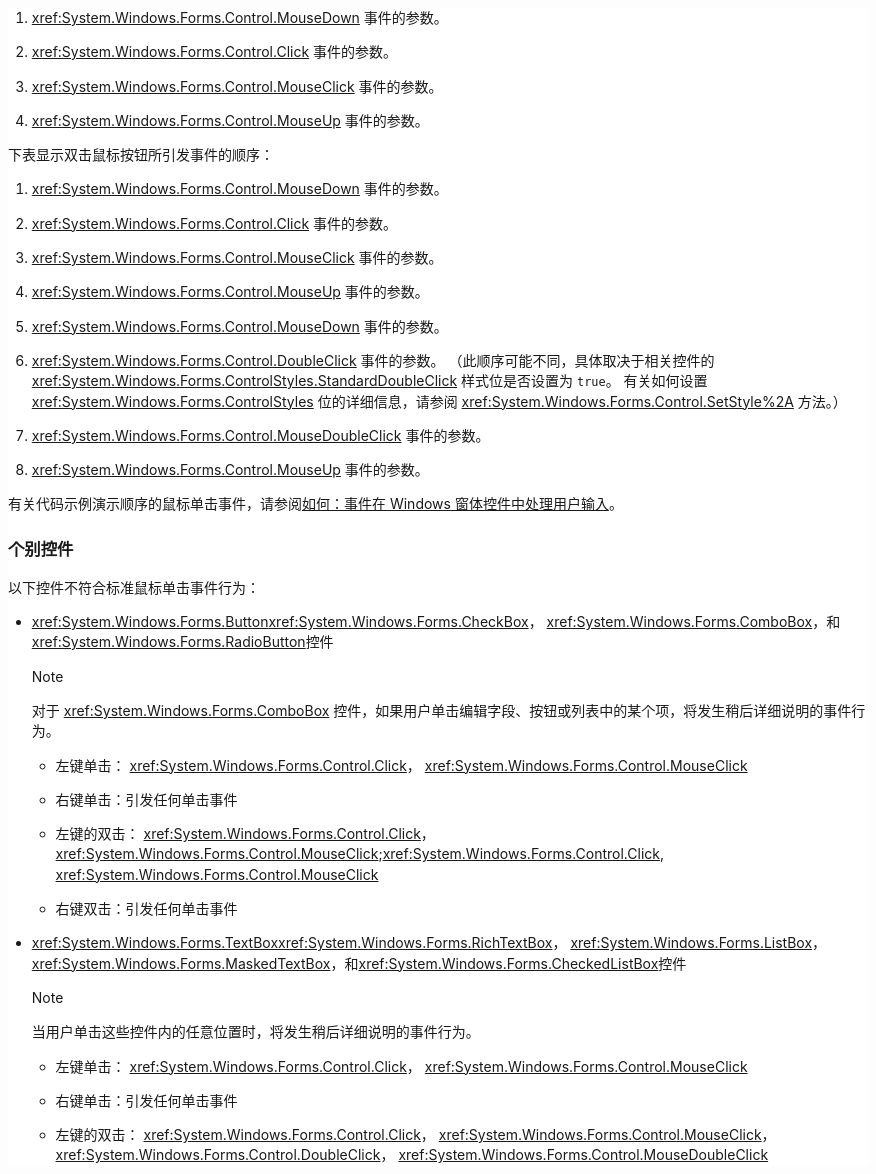 1.  <xref:System.Windows.Forms.Control.MouseDown> 事件的参数。  
  
2.  <xref:System.Windows.Forms.Control.Click> 事件的参数。  
  
3.  <xref:System.Windows.Forms.Control.MouseClick> 事件的参数。  
  
4.  <xref:System.Windows.Forms.Control.MouseUp> 事件的参数。  
  
 下表显示双击鼠标按钮所引发事件的顺序：  
  
1.  <xref:System.Windows.Forms.Control.MouseDown> 事件的参数。  
  
2.  <xref:System.Windows.Forms.Control.Click> 事件的参数。  
  
3.  <xref:System.Windows.Forms.Control.MouseClick> 事件的参数。  
  
4.  <xref:System.Windows.Forms.Control.MouseUp> 事件的参数。  
  
5.  <xref:System.Windows.Forms.Control.MouseDown> 事件的参数。  
  
6.  <xref:System.Windows.Forms.Control.DoubleClick> 事件的参数。 （此顺序可能不同，具体取决于相关控件的 <xref:System.Windows.Forms.ControlStyles.StandardDoubleClick> 样式位是否设置为 `true`。 有关如何设置 <xref:System.Windows.Forms.ControlStyles> 位的详细信息，请参阅 <xref:System.Windows.Forms.Control.SetStyle%2A> 方法。）  
  
7.  <xref:System.Windows.Forms.Control.MouseDoubleClick> 事件的参数。  
  
8.  <xref:System.Windows.Forms.Control.MouseUp> 事件的参数。  
  
 有关代码示例演示顺序的鼠标单击事件，请参阅[如何：事件在 Windows 窗体控件中处理用户输入](how-to-handle-user-input-events-in-windows-forms-controls.md)。  
  
### <a name="individual-controls"></a>个别控件  
 以下控件不符合标准鼠标单击事件行为：  
  
-   <xref:System.Windows.Forms.Button><xref:System.Windows.Forms.CheckBox>， <xref:System.Windows.Forms.ComboBox>，和<xref:System.Windows.Forms.RadioButton>控件  
  
    > [!NOTE]
    >  对于 <xref:System.Windows.Forms.ComboBox> 控件，如果用户单击编辑字段、按钮或列表中的某个项，将发生稍后详细说明的事件行为。  
  
    -   左键单击： <xref:System.Windows.Forms.Control.Click>， <xref:System.Windows.Forms.Control.MouseClick>  
  
    -   右键单击：引发任何单击事件  
  
    -   左键的双击： <xref:System.Windows.Forms.Control.Click>， <xref:System.Windows.Forms.Control.MouseClick>;<xref:System.Windows.Forms.Control.Click>, <xref:System.Windows.Forms.Control.MouseClick>  
  
    -   右键双击：引发任何单击事件  
  
-   <xref:System.Windows.Forms.TextBox><xref:System.Windows.Forms.RichTextBox>， <xref:System.Windows.Forms.ListBox>， <xref:System.Windows.Forms.MaskedTextBox>，和<xref:System.Windows.Forms.CheckedListBox>控件  
  
    > [!NOTE]
    >  当用户单击这些控件内的任意位置时，将发生稍后详细说明的事件行为。  
  
    -   左键单击： <xref:System.Windows.Forms.Control.Click>， <xref:System.Windows.Forms.Control.MouseClick>  
  
    -   右键单击：引发任何单击事件  
  
    -   左键的双击： <xref:System.Windows.Forms.Control.Click>， <xref:System.Windows.Forms.Control.MouseClick>， <xref:System.Windows.Forms.Control.DoubleClick>， <xref:System.Windows.Forms.Control.MouseDoubleClick>  
  